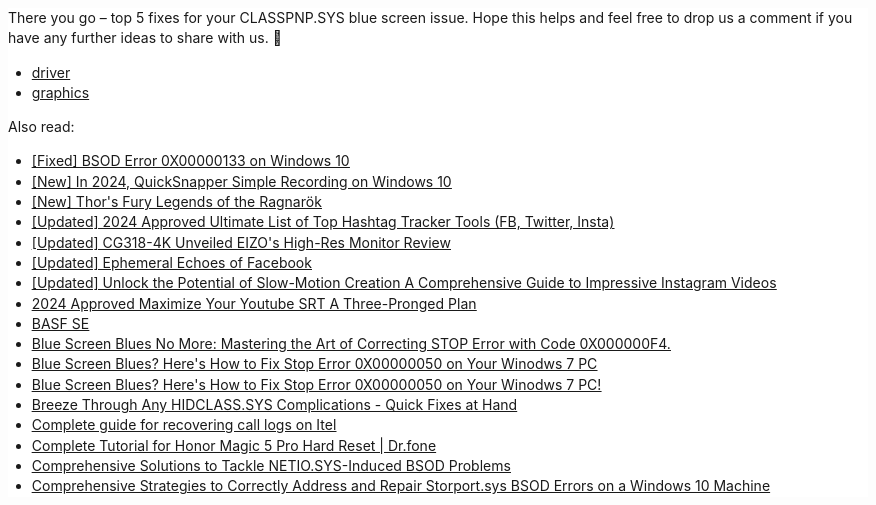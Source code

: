  There you go – top 5 fixes for your CLASSPNP.SYS blue screen issue. Hope this helps and feel free to drop us a comment if you have any further ideas to share with us. 🙂

* [driver](https://tools.techidaily.com/drivereasy/download/)
* [graphics](https://tools.techidaily.com/drivereasy/download/)

<ins class="adsbygoogle"
     style="display:block"
     data-ad-format="autorelaxed"
     data-ad-client="ca-pub-7571918770474297"
     data-ad-slot="1223367746"></ins>



<ins class="adsbygoogle"
     style="display:block"
     data-ad-client="ca-pub-7571918770474297"
     data-ad-slot="8358498916"
     data-ad-format="auto"
     data-full-width-responsive="true"></ins>

<span class="atpl-alsoreadstyle">Also read:</span>
<div><ul>
<li><a href="https://blue-screen-error.techidaily.com/fixed-bsod-error-0x00000133-on-windows-10/"><u>[Fixed] BSOD Error 0X00000133 on Windows 10</u></a></li>
<li><a href="https://screen-recording.techidaily.com/new-in-2024-quicksnapper-simple-recording-on-windows-10/"><u>[New] In 2024, QuickSnapper  Simple Recording on Windows 10</u></a></li>
<li><a href="https://desktop-recording.techidaily.com/new-thors-fury-legends-of-the-ragnarok/"><u>[New] Thor's Fury  Legends of the Ragnarök</u></a></li>
<li><a href="https://instagram-videos.techidaily.com/updated-2024-approved-ultimate-list-of-top-hashtag-tracker-tools-fb-twitter-insta/"><u>[Updated] 2024 Approved  Ultimate List of Top Hashtag Tracker Tools (FB, Twitter, Insta)</u></a></li>
<li><a href="https://extra-resources.techidaily.com/updated-cg318-4k-unveiled-eizos-high-res-monitor-review/"><u>[Updated] CG318-4K Unveiled  EIZO's High-Res Monitor Review</u></a></li>
<li><a href="https://facebook-clips.techidaily.com/updated-ephemeral-echoes-of-facebook/"><u>[Updated] Ephemeral Echoes of Facebook</u></a></li>
<li><a href="https://instagram-video-recordings.techidaily.com/updated-unlock-the-potential-of-slow-motion-creation-a-comprehensive-guide-to-impressive-instagram-videos/"><u>[Updated] Unlock the Potential of Slow-Motion Creation  A Comprehensive Guide to Impressive Instagram Videos</u></a></li>
<li><a href="https://extra-skills.techidaily.com/2024-approved-maximize-your-youtube-srt-a-three-pronged-plan/"><u>2024 Approved  Maximize Your Youtube SRT  A Three-Pronged Plan</u></a></li>
<li><a href="https://blue-screen-error.techidaily.com/basf-se/"><u>BASF SE</u></a></li>
<li><a href="https://blue-screen-error.techidaily.com/1723199730407-blue-screen-blues-no-more-mastering-the-art-of-correcting-stop-error-with-code-0x000000f4/"><u>Blue Screen Blues No More: Mastering the Art of Correcting STOP Error with Code 0X000000F4.</u></a></li>
<li><a href="https://blue-screen-error.techidaily.com/1723199729012-blue-screen-blues-heres-how-to-fix-stop-error-0x00000050-on-your-winodws-7-pc/"><u>Blue Screen Blues? Here's How to Fix Stop Error 0X00000050 on Your Winodws 7 PC</u></a></li>
<li><a href="https://blue-screen-error.techidaily.com/blue-screen-blues-heres-how-to-fix-stop-error-0x00000050-on-your-winodws-7-pc/"><u>Blue Screen Blues? Here's How to Fix Stop Error 0X00000050 on Your Winodws 7 PC!</u></a></li>
<li><a href="https://blue-screen-error.techidaily.com/1723199704023-breeze-through-any-hidclasssys-complications-quick-fixes-at-hand/"><u>Breeze Through Any HIDCLASS.SYS Complications - Quick Fixes at Hand</u></a></li>
<li><a href="https://phone-solutions.techidaily.com/complete-guide-for-recovering-call-logs-on-itel-by-fonelab-android-recover-call-logs/"><u>Complete guide for recovering call logs on Itel</u></a></li>
<li><a href="https://techidaily.com/complete-tutorial-for-honor-magic-5-pro-hard-reset-drfone-by-drfone-reset-android-reset-android/"><u>Complete Tutorial for Honor Magic 5 Pro Hard Reset | Dr.fone</u></a></li>
<li><a href="https://blue-screen-error.techidaily.com/comprehensive-solutions-to-tackle-netiosys-induced-bsod-problems/"><u>Comprehensive Solutions to Tackle NETIO.SYS-Induced BSOD Problems</u></a></li>
<li><a href="https://blue-screen-error.techidaily.com/comprehensive-strategies-to-correctly-address-and-repair-storportsys-bsod-errors-on-a-windows-10-machine/"><u>Comprehensive Strategies to Correctly Address and Repair Storport.sys BSOD Errors on a Windows 10 Machine</u></a></li>
